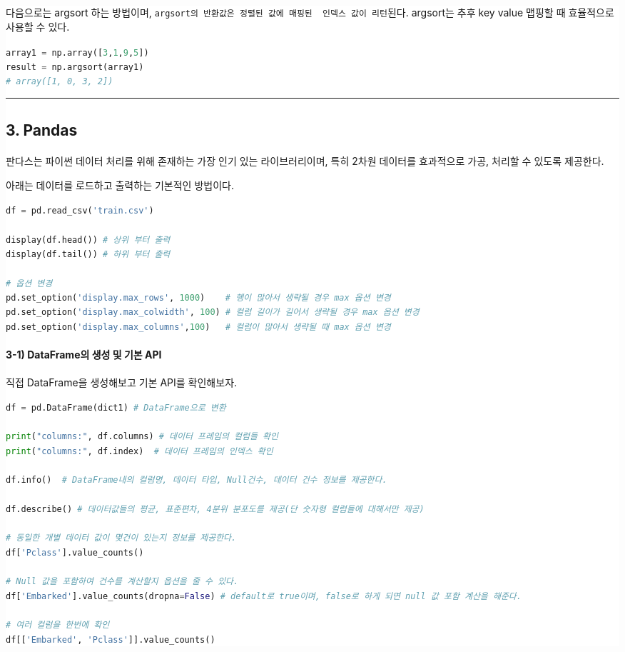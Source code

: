 다음으로는 argsort 하는 방법이며, `argsort의 반환값은 정렬된 값에 매핑된 
인덱스 값이 리턴`된다. 
argsort는 추후 key value 맵핑할 때 효율적으로 사용할 수 있다.   

```python
array1 = np.array([3,1,9,5])
result = np.argsort(array1)
# array([1, 0, 3, 2])
```

- - - 

## 3. Pandas   

판다스는 파이썬 데이터 처리를 위해 존재하는 가장 인기 있는 라이브러리이며, 
    특히 2차원 데이터를 효과적으로 가공, 처리할 수 있도록 제공한다.   

아래는 데이터를 로드하고 출력하는 기본적인 방법이다.   

```python   
df = pd.read_csv('train.csv')   

display(df.head()) # 상위 부터 출력
display(df.tail()) # 하위 부터 출력   

# 옵션 변경 
pd.set_option('display.max_rows', 1000)    # 행이 많아서 생략될 경우 max 옵션 변경 
pd.set_option('display.max_colwidth', 100) # 컬럼 길이가 길어서 생략될 경우 max 옵션 변경   
pd.set_option('display.max_columns',100)   # 컬럼이 많아서 생략될 때 max 옵션 변경
```

#### 3-1) DataFrame의 생성 및 기본 API     

직접 DataFrame을 생성해보고 기본 API를 확인해보자.   

```python
df = pd.DataFrame(dict1) # DataFrame으로 변환    

print("columns:", df.columns) # 데이터 프레임의 컬럼들 확인   
print("columns:", df.index)  # 데이터 프레임의 인덱스 확인

df.info()  # DataFrame내의 컬럼명, 데이터 타입, Null건수, 데이터 건수 정보를 제공한다.   

df.describe() # 데이터값들의 평균, 표준편차, 4분위 분포도를 제공(단 숫자형 컬럼들에 대해서만 제공)   

# 동일한 개별 데이터 값이 몇건이 있는지 정보를 제공한다.
df['Pclass'].value_counts()

# Null 값을 포함하여 건수를 계산할지 옵션을 줄 수 있다.   
df['Embarked'].value_counts(dropna=False) # default로 true이며, false로 하게 되면 null 값 포함 계산을 해준다.   

# 여러 컬럼을 한번에 확인 
df[['Embarked', 'Pclass']].value_counts()
```
